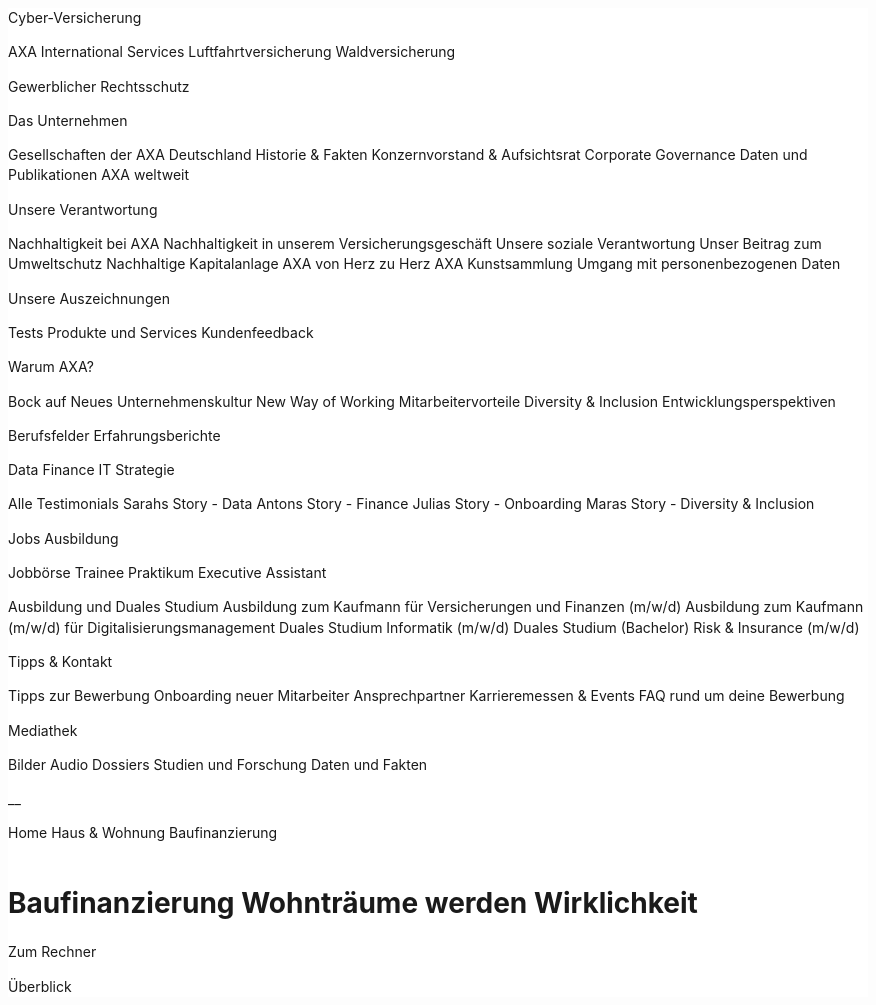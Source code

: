 Cyber-Versicherung

AXA International Services Luftfahrtversicherung Waldversicherung

Gewerblicher Rechtsschutz

Das Unternehmen

Gesellschaften der AXA Deutschland Historie & Fakten Konzernvorstand &
Aufsichtsrat Corporate Governance Daten und Publikationen AXA weltweit

Unsere Verantwortung

Nachhaltigkeit bei AXA Nachhaltigkeit in unserem Versicherungsgeschäft Unsere
soziale Verantwortung Unser Beitrag zum Umweltschutz Nachhaltige Kapitalanlage
AXA von Herz zu Herz AXA Kunstsammlung Umgang mit personenbezogenen Daten

Unsere Auszeichnungen

Tests Produkte und Services Kundenfeedback

Warum AXA?

Bock auf Neues Unternehmenskultur New Way of Working Mitarbeitervorteile
Diversity & Inclusion Entwicklungsperspektiven

Berufsfelder Erfahrungsberichte

Data Finance IT Strategie

Alle Testimonials Sarahs Story - Data Antons Story - Finance Julias Story -
Onboarding Maras Story - Diversity & Inclusion

Jobs Ausbildung

Jobbörse Trainee Praktikum Executive Assistant

Ausbildung und Duales Studium Ausbildung zum Kaufmann für Versicherungen und
Finanzen (m/w/d) Ausbildung zum Kaufmann (m/w/d) für
Digitalisierungsmanagement Duales Studium Informatik (m/w/d) Duales Studium
(Bachelor) Risk & Insurance (m/w/d)

Tipps & Kontakt

Tipps zur Bewerbung Onboarding neuer Mitarbeiter Ansprechpartner
Karrieremessen & Events FAQ rund um deine Bewerbung

Mediathek

Bilder Audio Dossiers Studien und Forschung Daten und Fakten

__

Home  Haus & Wohnung  Baufinanzierung

#  Baufinanzierung  Wohnträume werden Wirklichkeit

Zum Rechner

Überblick
